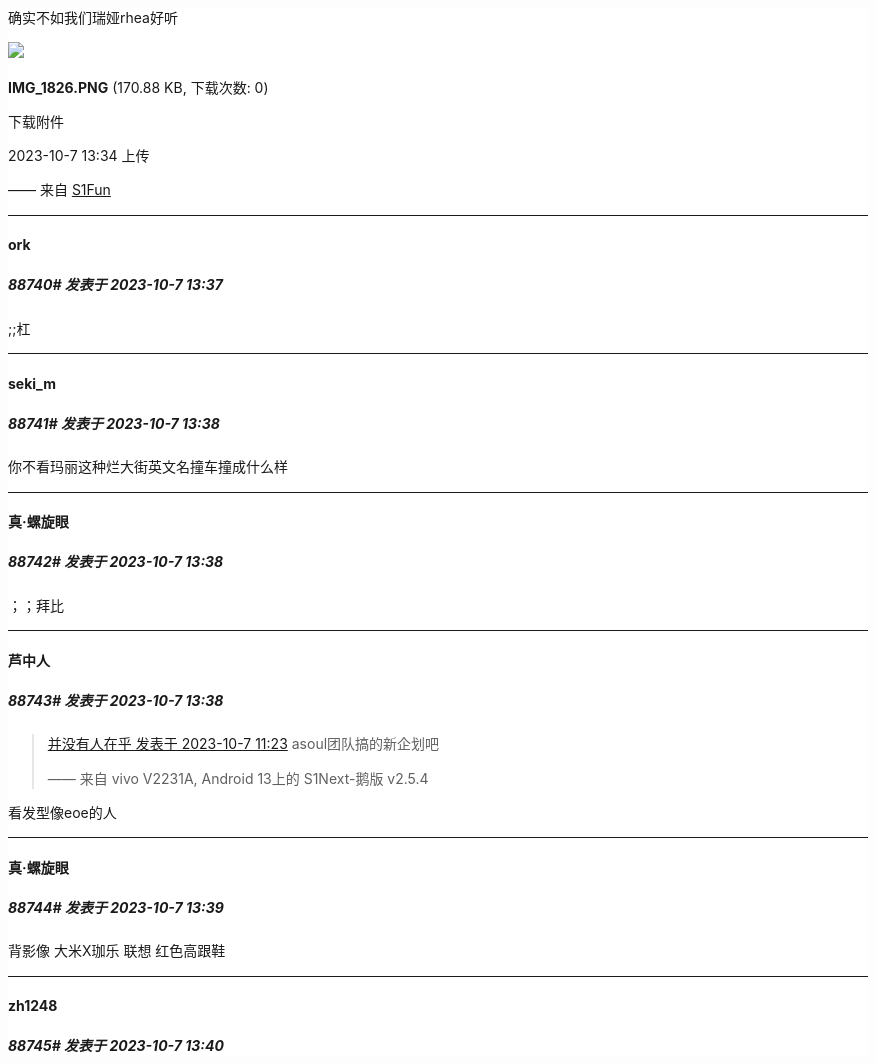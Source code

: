 确实不如我们瑞娅rhea好听

<img src="https://img.saraba1st.com/forum/202310/07/133444yfwxy8ocow8i9ycc.png" referrerpolicy="no-referrer">

<strong>IMG_1826.PNG</strong> (170.88 KB, 下载次数: 0)

下载附件

2023-10-7 13:34 上传

—— 来自 [S1Fun](https://s1fun.koalcat.com)

*****

####  ork  
##### 88740#       发表于 2023-10-7 13:37

;;杠


*****

####  seki_m  
##### 88741#       发表于 2023-10-7 13:38

你不看玛丽这种烂大街英文名撞车撞成什么样

*****

####  真·螺旋眼  
##### 88742#       发表于 2023-10-7 13:38

；；拜比

*****

####  芦中人  
##### 88743#       发表于 2023-10-7 13:38

<blockquote><a href="httphttps://bbs.saraba1st.com/2b/forum.php?mod=redirect&amp;goto=findpost&amp;pid=62639043&amp;ptid=2146692" target="_blank">并没有人在乎 发表于 2023-10-7 11:23</a>
asoul团队搞的新企划吧

—— 来自 vivo V2231A, Android 13上的 S1Next-鹅版 v2.5.4</blockquote>
看发型像eoe的人

*****

####  真·螺旋眼  
##### 88744#       发表于 2023-10-7 13:39

背影像 大米X珈乐 联想 红色高跟鞋

*****

####  zh1248  
##### 88745#       发表于 2023-10-7 13:40
